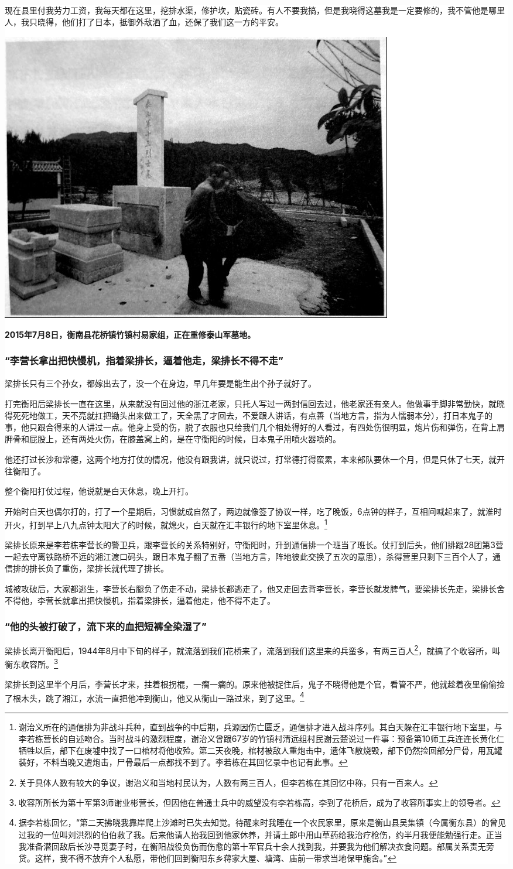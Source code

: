 现在县里付我劳力工资，我每天都在这里，挖排水渠，修护坎，贴瓷砖。有人不要我搞，但是我晓得这墓我是一定要修的，我不管他是哪里人，我只晓得，他们打了日本，抵御外敌洒了血，还保了我们这一方的平安。

![2015年7月8日，衡南县花桥镇竹镇村易家组，正在重修泰山军墓地。](./../assets/nobody41.JPG)

**2015年7月8日，衡南县花桥镇竹镇村易家组，正在重修泰山军墓地。**

### “李营长拿出把快慢机，指着梁排长，逼着他走，梁排长不得不走”

梁排长只有三个孙女，都嫁出去了，没一个在身边，早几年要是能生出个孙子就好了。

打完衡阳后梁排长一直在这里，从来就没有回过他的浙江老家，只托人写过一两封信回去过，他老家还有亲人。他做事手脚非常勤快，就晓得死死地做工，天不亮就扛把锄头出来做工了，天全黑了才回去，不爱跟人讲话，有点善（当地方言，指为人懦弱本分），打日本鬼子的事，他只跟合得来的人讲过一点。他身上受的伤，脱了衣服也只给我们几个相处得好的人看过，有四处伤很明显，炮片伤和弹伤，在背上肩胛骨和屁股上，还有两处火伤，在膝盖窝上的，是在守衡阳的时候，日本鬼子用喷火器喷的。

他还打过长沙和常德，这两个地方打仗的情况，他没有跟我讲，就只说过，打常德打得蛮累，本来部队要休一个月，但是只休了七天，就开往衡阳了。

整个衡阳打仗过程，他说就是白天休息，晚上开打。

开始时白天也偶尔打的，打了一个星期后，习惯就成自然了，两边就像签了协议一样，吃了晚饭，6点钟的样子，互相间喊起来了，就淮时开火，打到早上八九点钟太阳大了的时候，就熄火，白天就在汇丰银行的地下室里休息。[^5]

梁排长原来是李若栋李营长的警卫兵，跟李营长的关系特别好，守衡阳时，升到通信排一个班当了班长。仗打到后头，他们排跟28团第3营一起去守离铁路桥不远的湘江渡口码头，跟日本鬼子翻了五番（当地方言，阵地彼此交换了五次的意思），杀得营里只剩下三百个人了，通信排的排长负了重伤，梁排长就代理了排长。

城被攻破后，大家都逃生，李营长右腿负了伤走不动，梁排长都逃走了，他又走回去背李营长，李营长就发脾气，要梁排长先走，梁排长舍不得他，李营长就拿出把快慢机，指着梁排长，逼着他走，他不得不走了。

### “他的头被打破了，流下来的血把短裤全染湿了”

梁排长离开衡阳后，1944年8月中下旬的样子，就流落到我们花桥来了，流落到我们这里来的兵蛮多，有两三百人[^6]，就搞了个收容所，叫衡东收容所。[^7]

梁排长到这里半个月后，李营长才来，拄着根拐棍，一瘸一瘸的。原来他被捉住后，鬼子不晓得他是个官，看管不严，他就趁着夜里偷偷捡了根木头，跳了湘江，水流一直把他冲到衡山，他又从衡山一路过来，到了这里。[^8]


[^1]: 1939年夏，国民革命军第八军在军长李玉堂的率领下，参加武汉会战的南浔线战斗，因战功卓著，李玉堂被蒋介石授予华冑勋章，指挥南浔作战的薛岳则赠送第八军“泰山军”锦旗一面，“泰山军”之名由此而来。第一次长沙会战后，李玉堂调任第十军军长，“泰山军”之名也随之被带到了第十军。
[^2]: 易成秋以及当地村民称罗部东乡游击队为皇协军，这种说法是错误的，下同，不一一纠正。据湖湘文化研究所研究员萧培研究报告《浴血孤城——四十七天衡阳保卫战》，湘南行署指挥部与之前成立的南乡抗日游击指挥部“共与日军发生大小战斗47次，击毙400人，并且营救了飞行员吴国栋、塔佩（TAPE）等4人脱险”。游击队有过对敌战斗，并不是伪军，只是彼此之间也会因利益关系或者有汉奸在推波助澜而发生火拼。民革衡阳市委范林说，“地方上国军游击队成分复杂，当时衡阳被日军占据，参加游击队的人，地痞流氓汉奸啥人都有，又没有办法具体甄别。罗国璋在台湾去世，写有回忆录，提到了这些。”
[^3]: 李若栋后来参加过内战，后被俘。1949年后，曾任长沙县政协委员。
[^4]: 据萧培考证，唐铁庵是墓碑对联的撰写者。唐铁庵又名唐达一，衡南县花桥镇赤水村人，曾任国民政府湖南省省长唐生智幕僚，后回到衡阳市咸益中学当语文教师。
[^5]: 谢治义所在的通信排为非战斗兵种，直到战争的中后期，兵源因伤亡匮乏，通信排才进入战斗序列。其白天躲在汇丰银行地下室里，与李若栋营长的自述吻合。当时战斗的激烈程度，谢治义曾跟67岁的竹镇村清远组村民谢云楚说过一件事：预备第10师工兵连连长黄化仁牺牲以后，部下在废墟中找了一口棺材将他收殓。第二天夜晚，棺材被敌人重炮击中，遗体飞散烧毁，部下仍然捡回部分尸骨，用瓦罐装好，不料当晚又遭炮击，尸骨最后一点都找不到了。李若栋在其回忆录中也记有此事。
[^6]: 关于具体人数有较大的争议，谢治义和当地村民认为，人数有两三百人，但李若栋在其回忆中称，只有一百来人。
[^7]: 收容所所长为第十军第3师谢业彬营长，但因他在普通士兵中的威望没有李若栋高，李到了花桥后，成为了收容所事实上的领导者。
[^8]: 据李若栋回忆，“第二天拂晓我靠岸爬上沙滩时已失去知觉。待醒来时我睡在一个农民家里，原来是衡山县吴集镇（今属衡东县）的曾见过我的一位叫刘洪烈的伯伯救了我。后来他请人抬我回到他家休养，并请土郎中用山草药给我治疗枪伤，约半月我便能勉强行走。正当我准备潜回敌后长沙寻觅妻子时，在衡阳战役负伤而伤愈的第十军官兵十余人找到我，并要我为他们解决衣食问题。部属关系责无旁贷。这样，我不得不放弃个人私愿，带他们回到衡阳东乡蒋家大屋、塘湾、庙前一带求当地保甲施舍。”
[^9]: 自1945年3月罗国璋担任衡阳县行署长官后，罗认为李部游击队人数多，地方上不堪重负，且李若栋只愿带部游击，不愿意接受整编或指挥，两边遂爆发矛盾。
[^10]: 衡阳市石鼓区江霞村二组的曾志立，曾参加东乡游击队。据其回忆，游击队里很少有枪，只有刀棍，缴获到的枪也要上交。罗部的东乡游击队是根本无法抗衡装备较为齐全的李部游击队的。
[^11]: 离开花桥的情况，李若栋回忆，“我本想潜回长沙寻觅妻子。不料行抵衡山将军庙时，原第十军连排级军官20余人追上来要随我解决他们生活。这样，我又不得不拖着一条残腿和他们西渡湘江，经湘乡、安化、新化、芷江，再转黔阳、会同，过着边赶路边讨饭的生活。到会同县找到了第十军老军长李玉堂，此时他已是集团军总司令。把20余下级军官安置好后，我和第3师的谢业彬营长，预备第10师的李振武营长再步行经三穗、遵义、贵阳到重庆，在重庆见到军长方先觉，向他汇报后，他要我到陕西汉中新编第3师任营长，我拒绝了他的任命，又和李振武（他原是我营的连长、副营长，我俩感情好）从重庆步行经黔江、泸溪、沅陵、常德回到长沙。不久日军宣告投降，我总算结束了九个月的讨饭生涯，但在胜利的凯歌、鞭炮声中，我还流落在长沙街头。”